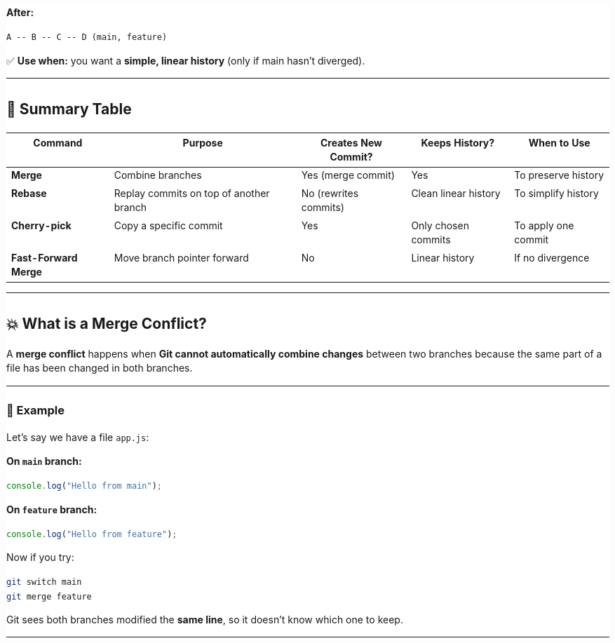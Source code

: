 **After:**

```
A -- B -- C -- D (main, feature)
```

✅ **Use when:** you want a **simple, linear history** (only if main hasn’t diverged).

---

## 🧠 Summary Table

| Command                | Purpose                                 | Creates New Commit?   | Keeps History?       | When to Use         |
| ---------------------- | --------------------------------------- | --------------------- | -------------------- | ------------------- |
| **Merge**              | Combine branches                        | Yes (merge commit)    | Yes                  | To preserve history |
| **Rebase**             | Replay commits on top of another branch | No (rewrites commits) | Clean linear history | To simplify history |
| **Cherry-pick**        | Copy a specific commit                  | Yes                   | Only chosen commits  | To apply one commit |
| **Fast-Forward Merge** | Move branch pointer forward             | No                    | Linear history       | If no divergence    |

---

## 💥 What is a **Merge Conflict**?

A **merge conflict** happens when **Git cannot automatically combine changes** between two branches because the same part of a file has been changed in both branches.

---

### 🧩 Example

Let’s say we have a file `app.js`:

**On `main` branch:**

```js
console.log("Hello from main");
```

**On `feature` branch:**

```js
console.log("Hello from feature");
```

Now if you try:

```bash
git switch main
git merge feature
```

Git sees both branches modified the **same line**, so it doesn’t know which one to keep.

---
